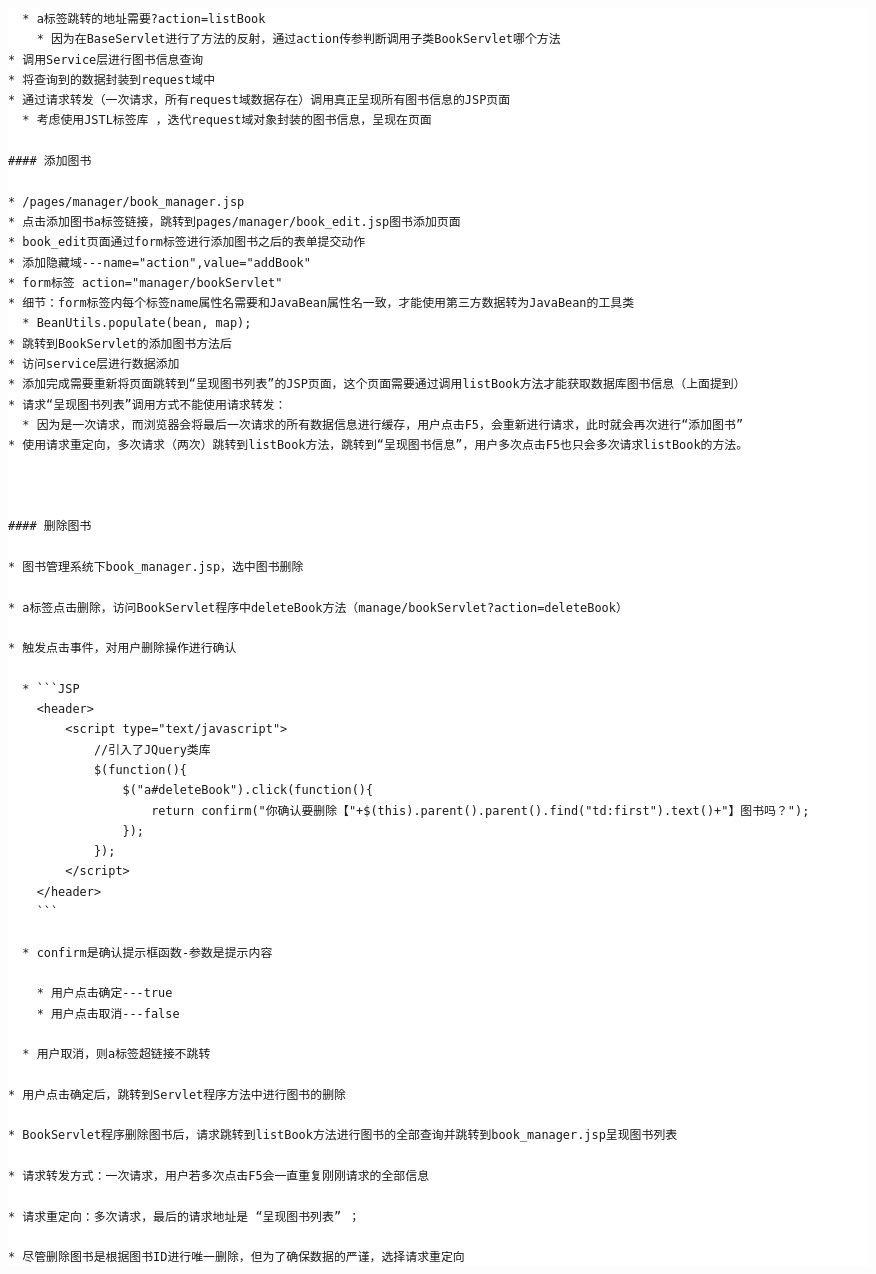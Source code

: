   ```
    * a标签跳转的地址需要?action=listBook
      * 因为在BaseServlet进行了方法的反射，通过action传参判断调用子类BookServlet哪个方法
  * 调用Service层进行图书信息查询
  * 将查询到的数据封装到request域中
  * 通过请求转发（一次请求，所有request域数据存在）调用真正呈现所有图书信息的JSP页面
    * 考虑使用JSTL标签库 ，迭代request域对象封装的图书信息，呈现在页面

#### 添加图书

* /pages/manager/book_manager.jsp
* 点击添加图书a标签链接，跳转到pages/manager/book_edit.jsp图书添加页面
* book_edit页面通过form标签进行添加图书之后的表单提交动作
  * 添加隐藏域---name="action",value="addBook"
  * form标签 action="manager/bookServlet"
  * 细节：form标签内每个标签name属性名需要和JavaBean属性名一致，才能使用第三方数据转为JavaBean的工具类
    * BeanUtils.populate(bean, map);
* 跳转到BookServlet的添加图书方法后
  * 访问service层进行数据添加
  * 添加完成需要重新将页面跳转到“呈现图书列表”的JSP页面，这个页面需要通过调用listBook方法才能获取数据库图书信息（上面提到）
  * 请求“呈现图书列表”调用方式不能使用请求转发：
    * 因为是一次请求，而浏览器会将最后一次请求的所有数据信息进行缓存，用户点击F5，会重新进行请求，此时就会再次进行“添加图书”
  * 使用请求重定向，多次请求（两次）跳转到listBook方法，跳转到“呈现图书信息”，用户多次点击F5也只会多次请求listBook的方法。



#### 删除图书

* 图书管理系统下book_manager.jsp，选中图书删除

* a标签点击删除，访问BookServlet程序中deleteBook方法（manage/bookServlet?action=deleteBook）

  * 触发点击事件，对用户删除操作进行确认

    * ```JSP
      <header>
          <script type="text/javascript">
              //引入了JQuery类库
              $(function(){
                  $("a#deleteBook").click(function(){
                      return confirm("你确认要删除【"+$(this).parent().parent().find("td:first").text()+"】图书吗？");
                  });
              });
          </script>
      </header>
      ```

    * confirm是确认提示框函数-参数是提示内容

      * 用户点击确定---true
      * 用户点击取消---false

    * 用户取消，则a标签超链接不跳转

  * 用户点击确定后，跳转到Servlet程序方法中进行图书的删除

* BookServlet程序删除图书后，请求跳转到listBook方法进行图书的全部查询并跳转到book_manager.jsp呈现图书列表

  * 请求转发方式：一次请求，用户若多次点击F5会一直重复刚刚请求的全部信息

  * 请求重定向：多次请求，最后的请求地址是 “呈现图书列表” ；

  * 尽管删除图书是根据图书ID进行唯一删除，但为了确保数据的严谨，选择请求重定向
  ```